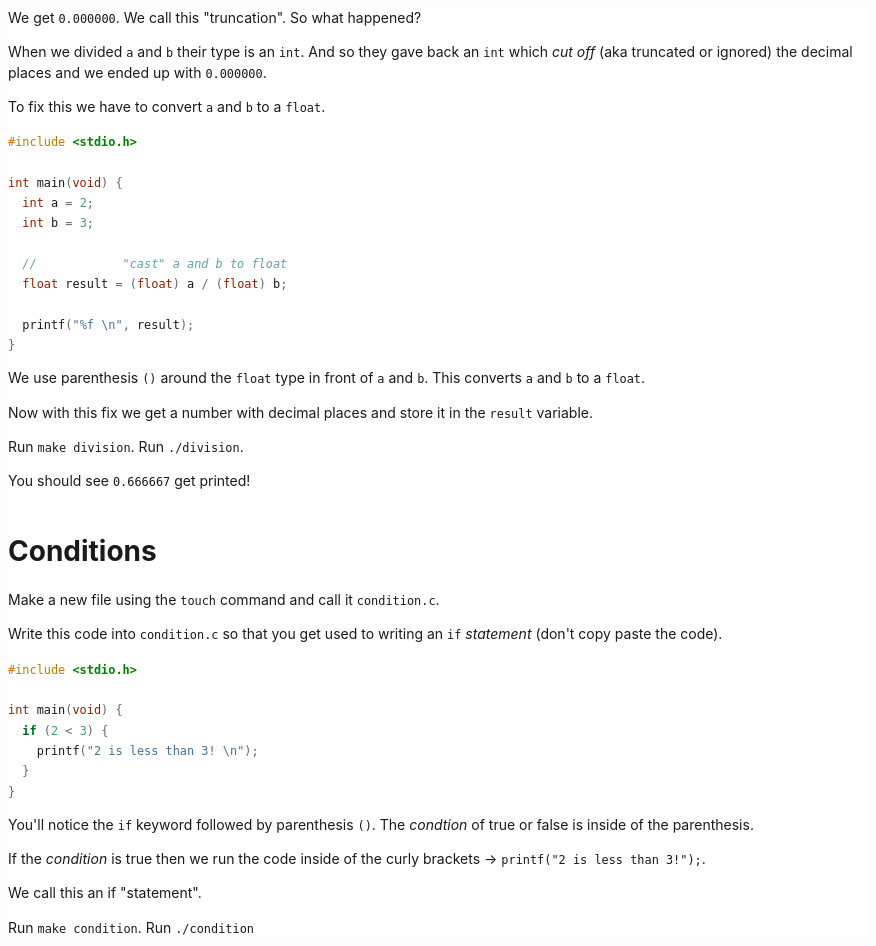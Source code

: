 We get `0.000000`. We call this "truncation". So what happened?

When we divided `a` and `b` their type is an `int`. And so they gave back an `int` which *cut off* (aka truncated or ignored) the decimal places and we ended up with `0.000000`.

To fix this we have to convert `a` and `b` to a `float`.

```c
#include <stdio.h>

int main(void) {
  int a = 2;
  int b = 3;

  //            "cast" a and b to float
  float result = (float) a / (float) b;

  printf("%f \n", result);
}
```

We use parenthesis `()` around the `float` type in front of `a` and `b`. This converts `a` and `b` to a `float`.

Now with this fix we get a number with decimal places and store it in the `result` variable.

Run `make division`.
Run `./division`.

You should see `0.666667` get printed!

# Conditions
Make a new file using the `touch` command and call it `condition.c`.

Write this code into `condition.c` so that you get used to writing an `if` *statement* (don't copy paste the code).

```c
#include <stdio.h>

int main(void) {
  if (2 < 3) {
    printf("2 is less than 3! \n");
  }
}
```

You'll notice the `if` keyword followed by parenthesis `()`. The *condtion* of true or false is inside of the parenthesis.

If the *condition* is true then we run the code inside of the curly brackets -> `printf("2 is less than 3!");`.

We call this an if "statement".

Run `make condition`.
Run `./condition`

